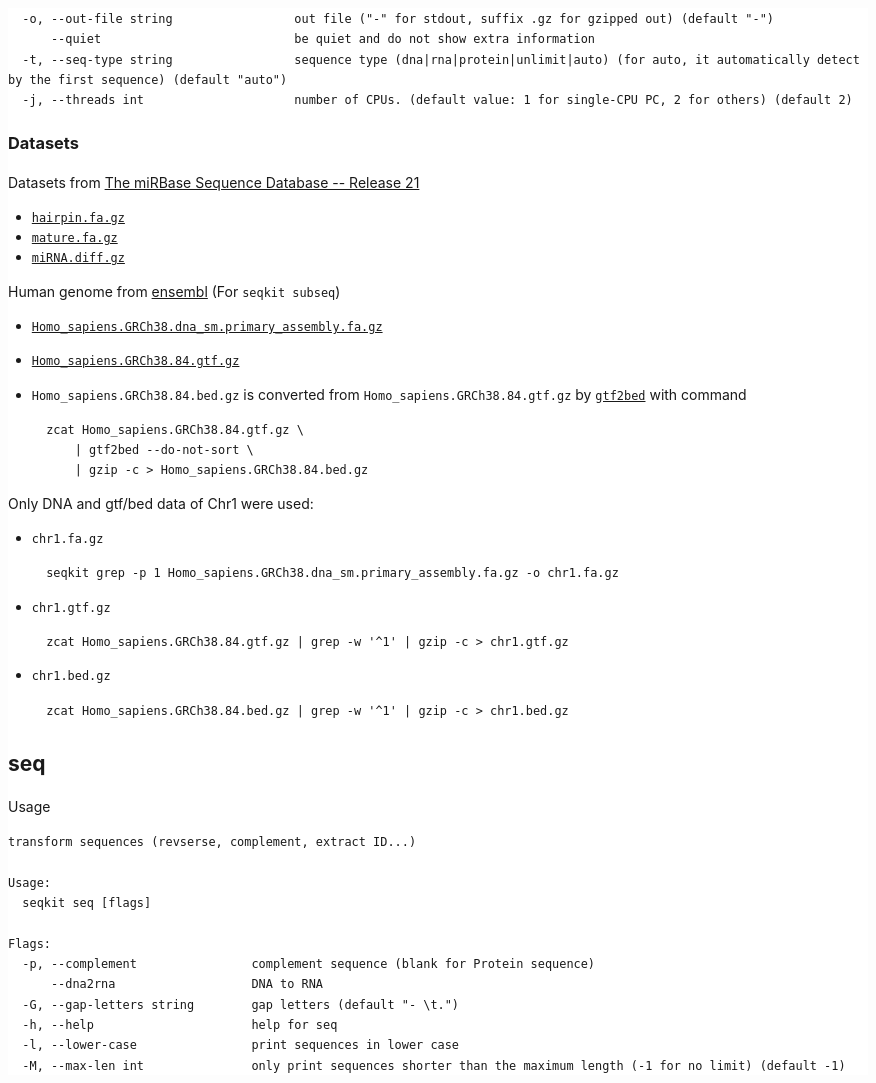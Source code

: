 ``` text
  -o, --out-file string                 out file ("-" for stdout, suffix .gz for gzipped out) (default "-")
      --quiet                           be quiet and do not show extra information
  -t, --seq-type string                 sequence type (dna|rna|protein|unlimit|auto) (for auto, it automatically detect by the first sequence) (default "auto")
  -j, --threads int                     number of CPUs. (default value: 1 for single-CPU PC, 2 for others) (default 2)

```

### Datasets

Datasets from [The miRBase Sequence Database -- Release 21](ftp://mirbase.org/pub/mirbase/21/)

- [`hairpin.fa.gz`](ftp://mirbase.org/pub/mirbase/21/hairpin.fa.gz)
- [`mature.fa.gz`](ftp://mirbase.org/pub/mirbase/21/mature.fa.gz)
- [`miRNA.diff.gz`](ftp://mirbase.org/pub/mirbase/21/miRNA.diff.gz)

Human genome from [ensembl](http://uswest.ensembl.org/info/data/ftp/index.html)
(For `seqkit subseq`)

- [`Homo_sapiens.GRCh38.dna_sm.primary_assembly.fa.gz`](ftp://ftp.ensembl.org/pub/release-84/fasta/homo_sapiens/dna/Homo_sapiens.GRCh38.dna_sm.primary_assembly.fa.gz)
- [`Homo_sapiens.GRCh38.84.gtf.gz`](ftp://ftp.ensembl.org/pub/release-84/gtf/homo_sapiens/Homo_sapiens.GRCh38.84.gtf.gz)
- `Homo_sapiens.GRCh38.84.bed.gz` is converted from `Homo_sapiens.GRCh38.84.gtf.gz`
by [`gtf2bed`](http://bedops.readthedocs.org/en/latest/content/reference/file-management/conversion/gtf2bed.html?highlight=gtf2bed)
with command

        zcat Homo_sapiens.GRCh38.84.gtf.gz \
            | gtf2bed --do-not-sort \
            | gzip -c > Homo_sapiens.GRCh38.84.bed.gz

Only DNA and gtf/bed data of Chr1 were used:

- `chr1.fa.gz`

        seqkit grep -p 1 Homo_sapiens.GRCh38.dna_sm.primary_assembly.fa.gz -o chr1.fa.gz

- `chr1.gtf.gz`

        zcat Homo_sapiens.GRCh38.84.gtf.gz | grep -w '^1' | gzip -c > chr1.gtf.gz

- `chr1.bed.gz`

        zcat Homo_sapiens.GRCh38.84.bed.gz | grep -w '^1' | gzip -c > chr1.bed.gz


## seq

Usage

``` text
transform sequences (revserse, complement, extract ID...)

Usage:
  seqkit seq [flags]

Flags:
  -p, --complement                complement sequence (blank for Protein sequence)
      --dna2rna                   DNA to RNA
  -G, --gap-letters string        gap letters (default "- \t.")
  -h, --help                      help for seq
  -l, --lower-case                print sequences in lower case
  -M, --max-len int               only print sequences shorter than the maximum length (-1 for no limit) (default -1)
```